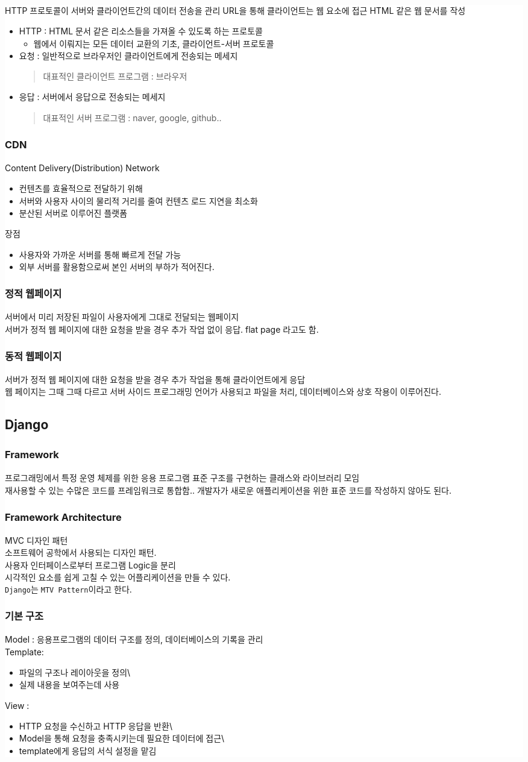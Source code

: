 HTTP 프로토콜이 서버와 클라이언트간의 데이터 전송을 관리
URL을 통해 클라이언트는 웹 요소에 접근
HTML 같은 웹 문서를 작성

- HTTP : HTML 문서 같은 리소스들을 가져올 수 있도록 하는 프로토콜
    - 웹에서 이뤄지는 모든 데이터 교환의 기초, 클라이언트-서버 프로토콜
- 요청 : 일반적으로 브라우저인 클라이언트에게 전송되는 메세지
    > 대표적인 클라이언트 프로그램 : 브라우저
- 응답 : 서버에서 응답으로 전송되는 메세지
    > 대표적인 서버 프로그램 : naver, google, github.. 

### CDN
Content Delivery(Distribution) Network

- 컨텐츠를 효율적으로 전달하기 위해
- 서버와 사용자 사이의 물리적 거리를 줄여 컨텐츠 로드 지연을 최소화
- 분산된 서버로 이루어진 플랫폼

장점
- 사용자와 가까운 서버를 통해 빠르게 전달 가능
- 외부 서버를 활용함으로써 본인 서버의 부하가 적어진다.
### 정적 웹페이지
서버에서 미리 저장된 파일이 사용자에게 그대로 전달되는 웹페이지\
서버가 정적 웹 페이지에 대한 요청을 받을 경우 추가 작업 없이 응답.
flat page 라고도 함.
### 동적 웹페이지
서버가 정적 웹 페이지에 대한 요청을 받을 경우 추가 작업을 통해 클라이언트에게 응답\
웹 페이지는 그때 그때 다르고 서버 사이드 프로그래밍 언어가 사용되고 파일을 처리, 데이터베이스와 상호 작용이 이루어진다.
## Django
### Framework
프로그래밍에서 특정 운영 체제를 위한 응용 프로그램 표준 구조를 구현하는 클래스와 라이브러리 모임\
재사용할 수 있는 수많은 코드를 프레임워크로 통합함.. 개발자가 새로운 애플리케이션을 위한 표준 코드를 작성하지 않아도 된다.
### Framework Architecture
MVC 디자인 패턴\
소프트웨어 공학에서 사용되는 디자인 패턴.\
사용자 인터페이스로부터 프로그램 Logic을 분리\
시각적인 요소를 쉽게 고칠 수 있는 어플리케이션을 만들 수 있다.\
`Django`는 `MTV Pattern`이라고 한다.
### 기본 구조
Model : 응용프로그램의 데이터 구조를 정의, 데이터베이스의 기록을 관리\
Template: 
- 파일의 구조나 레이아웃을 정의\
- 실제 내용을 보여주는데 사용

View :  
- HTTP 요청을 수신하고 HTTP 응답을 반환\
- Model을 통해 요청을 충족시키는데 필요한 데이터에 접근\
- template에게 응답의 서식 설정을 맡김
